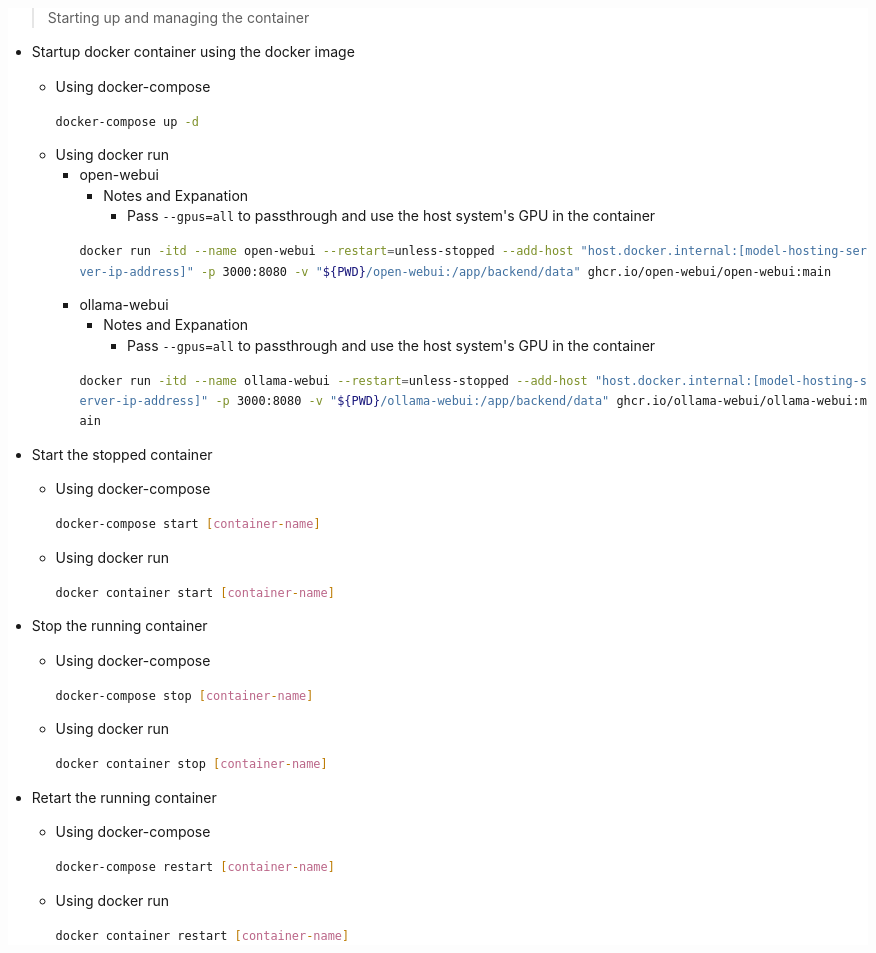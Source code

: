 > Starting up and managing the container

- Startup docker container using the docker image
    - Using docker-compose
        ```bash
        docker-compose up -d
        ```
    - Using docker run
        - open-webui
            - Notes and Expanation
                + Pass `--gpus=all` to passthrough and use the host system's GPU in the container
            ```bash
            docker run -itd --name open-webui --restart=unless-stopped --add-host "host.docker.internal:[model-hosting-server-ip-address]" -p 3000:8080 -v "${PWD}/open-webui:/app/backend/data" ghcr.io/open-webui/open-webui:main
            ```
        - ollama-webui
            - Notes and Expanation
                + Pass `--gpus=all` to passthrough and use the host system's GPU in the container
            ```bash
            docker run -itd --name ollama-webui --restart=unless-stopped --add-host "host.docker.internal:[model-hosting-server-ip-address]" -p 3000:8080 -v "${PWD}/ollama-webui:/app/backend/data" ghcr.io/ollama-webui/ollama-webui:main
            ```

- Start the stopped container
    - Using docker-compose
        ```bash
        docker-compose start [container-name]
        ```
    - Using docker run
        ```bash
        docker container start [container-name]
        ```

- Stop the running container
    - Using docker-compose
        ```bash
        docker-compose stop [container-name]
        ```
    - Using docker run
        ```bash
        docker container stop [container-name]
        ```

- Retart the running container
    - Using docker-compose
        ```bash
        docker-compose restart [container-name]
        ```
    - Using docker run
        ```bash
        docker container restart [container-name]
        ```
